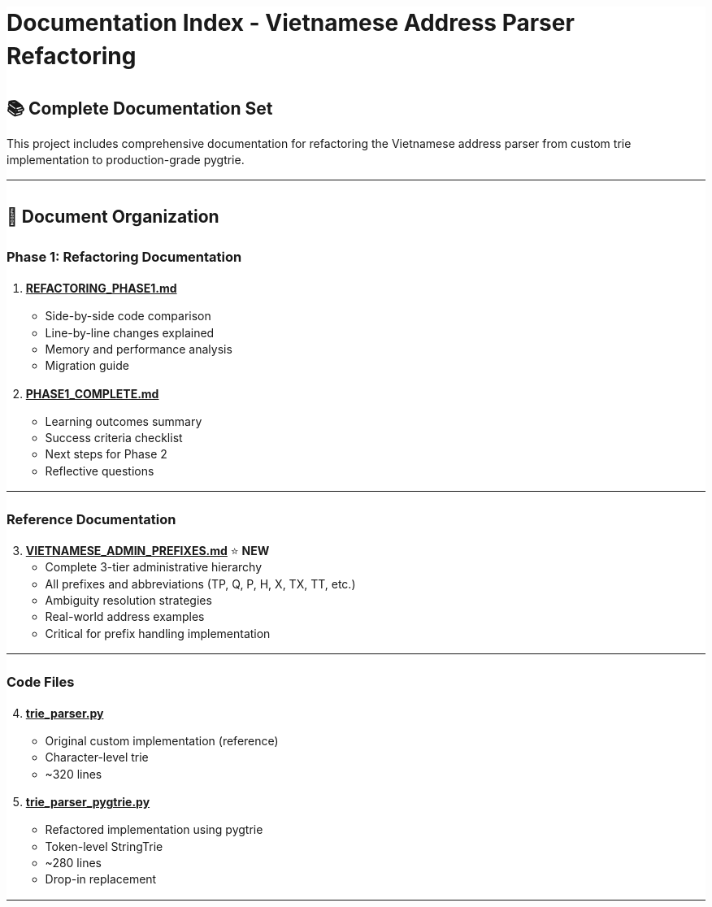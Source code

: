 # Documentation Index - Vietnamese Address Parser Refactoring

## 📚 **Complete Documentation Set**

This project includes comprehensive documentation for refactoring the Vietnamese address parser from custom trie implementation to production-grade pygtrie.

---

## 📁 **Document Organization**

### **Phase 1: Refactoring Documentation**

1. **[REFACTORING_PHASE1.md](REFACTORING_PHASE1.md)**
   - Side-by-side code comparison
   - Line-by-line changes explained
   - Memory and performance analysis
   - Migration guide

2. **[PHASE1_COMPLETE.md](PHASE1_COMPLETE.md)**
   - Learning outcomes summary
   - Success criteria checklist
   - Next steps for Phase 2
   - Reflective questions

---

### **Reference Documentation**

3. **[VIETNAMESE_ADMIN_PREFIXES.md](VIETNAMESE_ADMIN_PREFIXES.md)** ⭐ **NEW**
   - Complete 3-tier administrative hierarchy
   - All prefixes and abbreviations (TP, Q, P, H, X, TX, TT, etc.)
   - Ambiguity resolution strategies
   - Real-world address examples
   - Critical for prefix handling implementation

---

### **Code Files**

4. **[trie_parser.py](trie_parser.py)**
   - Original custom implementation (reference)
   - Character-level trie
   - ~320 lines

5. **[trie_parser_pygtrie.py](trie_parser_pygtrie.py)**
   - Refactored implementation using pygtrie
   - Token-level StringTrie
   - ~280 lines
   - Drop-in replacement

---